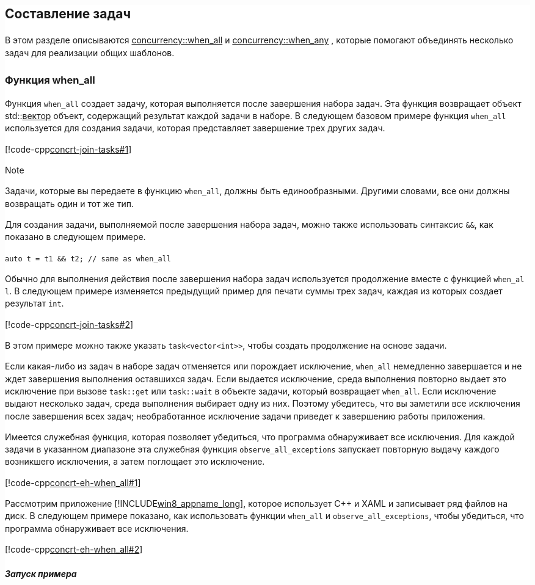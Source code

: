 ##  <a name="composing-tasks"></a>Составление задач  
 В этом разделе описываются [concurrency::when_all](reference/concurrency-namespace-functions.md#when_all) и [concurrency::when_any](reference/concurrency-namespace-functions.md#when_all) , которые помогают объединять несколько задач для реализации общих шаблонов.  

  
###  <a name="when-all"></a>Функция when_all  
 Функция `when_all` создает задачу, которая выполняется после завершения набора задач. Эта функция возвращает объект std::[вектор](../../standard-library/vector-class.md) объект, содержащий результат каждой задачи в наборе. В следующем базовом примере функция `when_all` используется для создания задачи, которая представляет завершение трех других задач.  
  
 [!code-cpp[concrt-join-tasks#1](../../parallel/concrt/codesnippet/cpp/task-parallelism-concurrency-runtime_8.cpp)]  
  
> [!NOTE]
>  Задачи, которые вы передаете в функцию `when_all`, должны быть единообразными. Другими словами, все они должны возвращать один и тот же тип.  
  
 Для создания задачи, выполняемой после завершения набора задач, можно также использовать синтаксис `&&`, как показано в следующем примере.  
  
 `auto t = t1 && t2; // same as when_all`  
  
 Обычно для выполнения действия после завершения набора задач используется продолжение вместе с функцией `when_all`. В следующем примере изменяется предыдущий пример для печати суммы трех задач, каждая из которых создает результат `int`.  
  
 [!code-cpp[concrt-join-tasks#2](../../parallel/concrt/codesnippet/cpp/task-parallelism-concurrency-runtime_9.cpp)]  
  
 В этом примере можно также указать `task<vector<int>>`, чтобы создать продолжение на основе задачи.  
  
 Если какая-либо из задач в наборе задач отменяется или порождает исключение, `when_all` немедленно завершается и не ждет завершения выполнения оставшихся задач. Если выдается исключение, среда выполнения повторно выдает это исключение при вызове `task::get` или `task::wait` в объекте задачи, который возвращает `when_all`. Если исключение выдают несколько задач, среда выполнения выбирает одну из них. Поэтому убедитесь, что вы заметили все исключения после завершения всех задач; необработанное исключение задачи приведет к завершению работы приложения.  
  
 Имеется служебная функция, которая позволяет убедиться, что программа обнаруживает все исключения. Для каждой задачи в указанном диапазоне эта служебная функция `observe_all_exceptions` запускает повторную выдачу каждого возникшего исключения, а затем поглощает это исключение.  
  
 [!code-cpp[concrt-eh-when_all#1](../../parallel/concrt/codesnippet/cpp/task-parallelism-concurrency-runtime_10.cpp)]  
  
 Рассмотрим приложение [!INCLUDE[win8_appname_long](../../build/includes/win8_appname_long_md.md)], которое использует C++ и XAML и записывает ряд файлов на диск. В следующем примере показано, как использовать функции `when_all` и `observe_all_exceptions`, чтобы убедиться, что программа обнаруживает все исключения.  
  
 [!code-cpp[concrt-eh-when_all#2](../../parallel/concrt/codesnippet/cpp/task-parallelism-concurrency-runtime_11.cpp)]  
  
##### <a name="to-run-this-example"></a>Запуск примера  
  